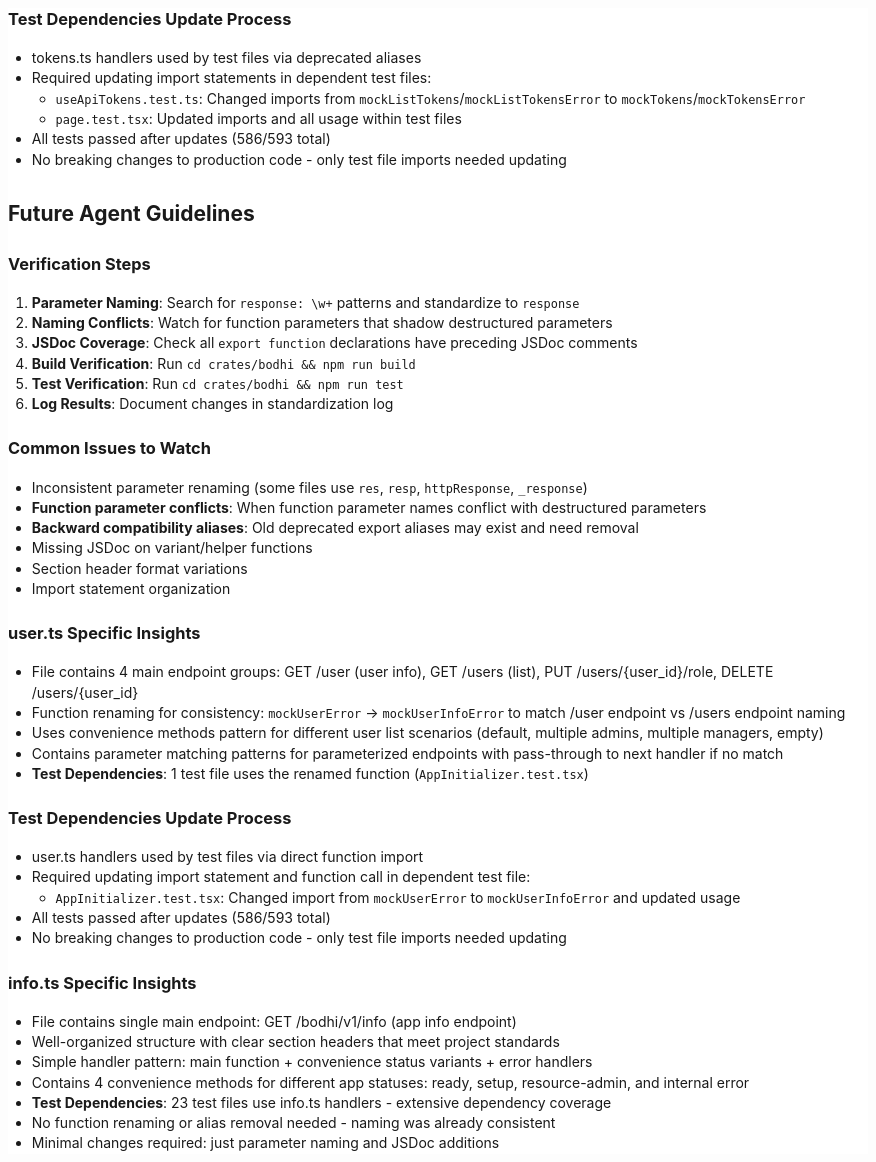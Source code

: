 ### Test Dependencies Update Process
- tokens.ts handlers used by test files via deprecated aliases
- Required updating import statements in dependent test files:
  - `useApiTokens.test.ts`: Changed imports from `mockListTokens`/`mockListTokensError` to `mockTokens`/`mockTokensError`
  - `page.test.tsx`: Updated imports and all usage within test files
- All tests passed after updates (586/593 total)
- No breaking changes to production code - only test file imports needed updating

## Future Agent Guidelines

### Verification Steps
1. **Parameter Naming**: Search for `response: \w+` patterns and standardize to `response`
2. **Naming Conflicts**: Watch for function parameters that shadow destructured parameters
3. **JSDoc Coverage**: Check all `export function` declarations have preceding JSDoc comments
4. **Build Verification**: Run `cd crates/bodhi && npm run build`
5. **Test Verification**: Run `cd crates/bodhi && npm run test`
6. **Log Results**: Document changes in standardization log

### Common Issues to Watch
- Inconsistent parameter renaming (some files use `res`, `resp`, `httpResponse`, `_response`)
- **Function parameter conflicts**: When function parameter names conflict with destructured parameters
- **Backward compatibility aliases**: Old deprecated export aliases may exist and need removal
- Missing JSDoc on variant/helper functions
- Section header format variations
- Import statement organization

### user.ts Specific Insights
- File contains 4 main endpoint groups: GET /user (user info), GET /users (list), PUT /users/{user_id}/role, DELETE /users/{user_id}
- Function renaming for consistency: `mockUserError` → `mockUserInfoError` to match /user endpoint vs /users endpoint naming
- Uses convenience methods pattern for different user list scenarios (default, multiple admins, multiple managers, empty)
- Contains parameter matching patterns for parameterized endpoints with pass-through to next handler if no match
- **Test Dependencies**: 1 test file uses the renamed function (`AppInitializer.test.tsx`)

### Test Dependencies Update Process
- user.ts handlers used by test files via direct function import
- Required updating import statement and function call in dependent test file:
  - `AppInitializer.test.tsx`: Changed import from `mockUserError` to `mockUserInfoError` and updated usage
- All tests passed after updates (586/593 total)
- No breaking changes to production code - only test file imports needed updating

### info.ts Specific Insights
- File contains single main endpoint: GET /bodhi/v1/info (app info endpoint)
- Well-organized structure with clear section headers that meet project standards
- Simple handler pattern: main function + convenience status variants + error handlers
- Contains 4 convenience methods for different app statuses: ready, setup, resource-admin, and internal error
- **Test Dependencies**: 23 test files use info.ts handlers - extensive dependency coverage
- No function renaming or alias removal needed - naming was already consistent
- Minimal changes required: just parameter naming and JSDoc additions
